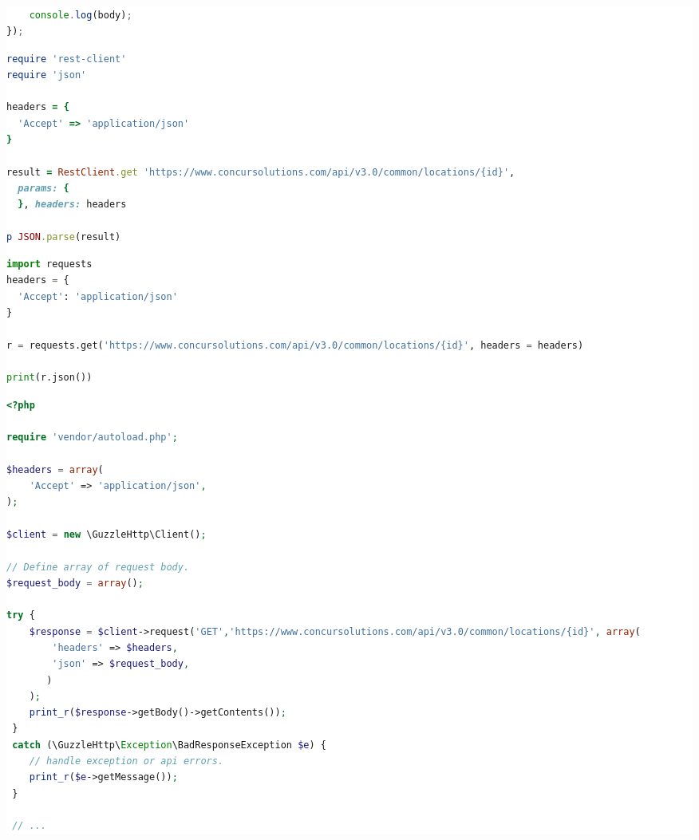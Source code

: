 ```javascript
    console.log(body);
});

```

```ruby
require 'rest-client'
require 'json'

headers = {
  'Accept' => 'application/json'
}

result = RestClient.get 'https://www.concursolutions.com/api/v3.0/common/locations/{id}',
  params: {
  }, headers: headers

p JSON.parse(result)

```

```python
import requests
headers = {
  'Accept': 'application/json'
}

r = requests.get('https://www.concursolutions.com/api/v3.0/common/locations/{id}', headers = headers)

print(r.json())

```

```php
<?php

require 'vendor/autoload.php';

$headers = array(
    'Accept' => 'application/json',
);

$client = new \GuzzleHttp\Client();

// Define array of request body.
$request_body = array();

try {
    $response = $client->request('GET','https://www.concursolutions.com/api/v3.0/common/locations/{id}', array(
        'headers' => $headers,
        'json' => $request_body,
       )
    );
    print_r($response->getBody()->getContents());
 }
 catch (\GuzzleHttp\Exception\BadResponseException $e) {
    // handle exception or api errors.
    print_r($e->getMessage());
 }

 // ...

```

